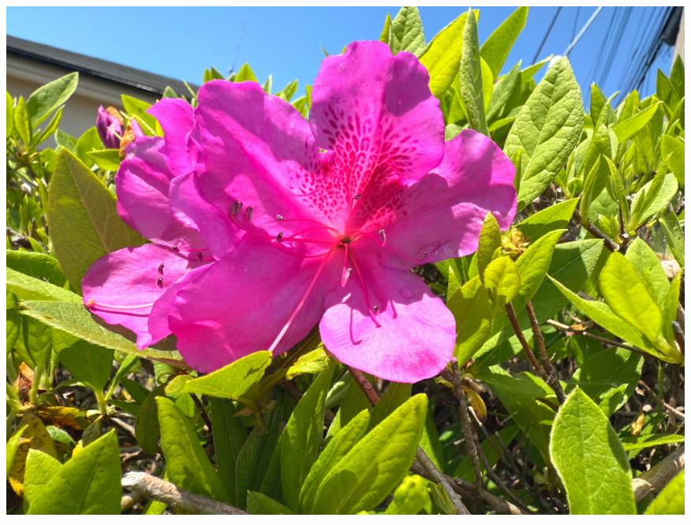 <a href="20250429_024.JPG" target="_blank"><img src="20250429_024.JPG" alt="サンプル画像" width="900" /></a>